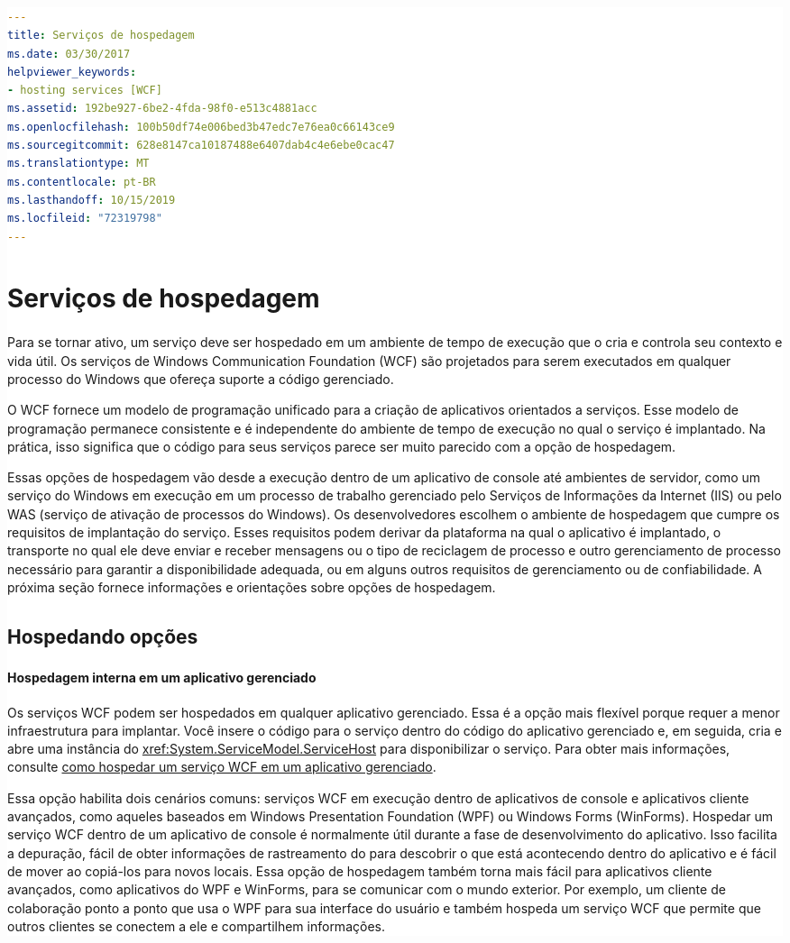 ```yaml
---
title: Serviços de hospedagem
ms.date: 03/30/2017
helpviewer_keywords:
- hosting services [WCF]
ms.assetid: 192be927-6be2-4fda-98f0-e513c4881acc
ms.openlocfilehash: 100b50df74e006bed3b47edc7e76ea0c66143ce9
ms.sourcegitcommit: 628e8147ca10187488e6407dab4c4e6ebe0cac47
ms.translationtype: MT
ms.contentlocale: pt-BR
ms.lasthandoff: 10/15/2019
ms.locfileid: "72319798"
---
```

# <a name="hosting-services"></a>Serviços de hospedagem
Para se tornar ativo, um serviço deve ser hospedado em um ambiente de tempo de execução que o cria e controla seu contexto e vida útil. Os serviços de Windows Communication Foundation (WCF) são projetados para serem executados em qualquer processo do Windows que ofereça suporte a código gerenciado.  
  
 O WCF fornece um modelo de programação unificado para a criação de aplicativos orientados a serviços. Esse modelo de programação permanece consistente e é independente do ambiente de tempo de execução no qual o serviço é implantado. Na prática, isso significa que o código para seus serviços parece ser muito parecido com a opção de hospedagem.  
  
 Essas opções de hospedagem vão desde a execução dentro de um aplicativo de console até ambientes de servidor, como um serviço do Windows em execução em um processo de trabalho gerenciado pelo Serviços de Informações da Internet (IIS) ou pelo WAS (serviço de ativação de processos do Windows). Os desenvolvedores escolhem o ambiente de hospedagem que cumpre os requisitos de implantação do serviço. Esses requisitos podem derivar da plataforma na qual o aplicativo é implantado, o transporte no qual ele deve enviar e receber mensagens ou o tipo de reciclagem de processo e outro gerenciamento de processo necessário para garantir a disponibilidade adequada, ou em alguns outros requisitos de gerenciamento ou de confiabilidade. A próxima seção fornece informações e orientações sobre opções de hospedagem.  
  
## <a name="hosting-options"></a>Hospedando opções  
  
#### <a name="self-hosting-in-a-managed-application"></a>Hospedagem interna em um aplicativo gerenciado  
 Os serviços WCF podem ser hospedados em qualquer aplicativo gerenciado. Essa é a opção mais flexível porque requer a menor infraestrutura para implantar. Você insere o código para o serviço dentro do código do aplicativo gerenciado e, em seguida, cria e abre uma instância do <xref:System.ServiceModel.ServiceHost> para disponibilizar o serviço. Para obter mais informações, consulte [como hospedar um serviço WCF em um aplicativo gerenciado](how-to-host-a-wcf-service-in-a-managed-application.md).  
  
 Essa opção habilita dois cenários comuns: serviços WCF em execução dentro de aplicativos de console e aplicativos cliente avançados, como aqueles baseados em Windows Presentation Foundation (WPF) ou Windows Forms (WinForms). Hospedar um serviço WCF dentro de um aplicativo de console é normalmente útil durante a fase de desenvolvimento do aplicativo. Isso facilita a depuração, fácil de obter informações de rastreamento do para descobrir o que está acontecendo dentro do aplicativo e é fácil de mover ao copiá-los para novos locais. Essa opção de hospedagem também torna mais fácil para aplicativos cliente avançados, como aplicativos do WPF e WinForms, para se comunicar com o mundo exterior. Por exemplo, um cliente de colaboração ponto a ponto que usa o WPF para sua interface do usuário e também hospeda um serviço WCF que permite que outros clientes se conectem a ele e compartilhem informações.  
  